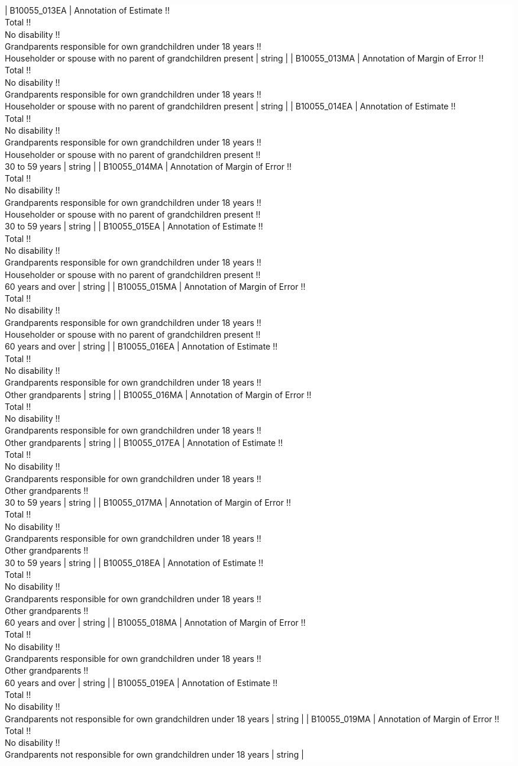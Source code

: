 | B10055_013EA | Annotation of Estimate !!<br>Total !!<br>No disability !!<br>Grandparents responsible for own grandchildren under 18 years !!<br>Householder or spouse with no parent of grandchildren present | string |
| B10055_013MA | Annotation of Margin of Error !!<br>Total !!<br>No disability !!<br>Grandparents responsible for own grandchildren under 18 years !!<br>Householder or spouse with no parent of grandchildren present | string |
| B10055_014EA | Annotation of Estimate !!<br>Total !!<br>No disability !!<br>Grandparents responsible for own grandchildren under 18 years !!<br>Householder or spouse with no parent of grandchildren present !!<br>30 to 59 years | string |
| B10055_014MA | Annotation of Margin of Error !!<br>Total !!<br>No disability !!<br>Grandparents responsible for own grandchildren under 18 years !!<br>Householder or spouse with no parent of grandchildren present !!<br>30 to 59 years | string |
| B10055_015EA | Annotation of Estimate !!<br>Total !!<br>No disability !!<br>Grandparents responsible for own grandchildren under 18 years !!<br>Householder or spouse with no parent of grandchildren present !!<br>60 years and over | string |
| B10055_015MA | Annotation of Margin of Error !!<br>Total !!<br>No disability !!<br>Grandparents responsible for own grandchildren under 18 years !!<br>Householder or spouse with no parent of grandchildren present !!<br>60 years and over | string |
| B10055_016EA | Annotation of Estimate !!<br>Total !!<br>No disability !!<br>Grandparents responsible for own grandchildren under 18 years !!<br>Other grandparents | string |
| B10055_016MA | Annotation of Margin of Error !!<br>Total !!<br>No disability !!<br>Grandparents responsible for own grandchildren under 18 years !!<br>Other grandparents | string |
| B10055_017EA | Annotation of Estimate !!<br>Total !!<br>No disability !!<br>Grandparents responsible for own grandchildren under 18 years !!<br>Other grandparents !!<br>30 to 59 years | string |
| B10055_017MA | Annotation of Margin of Error !!<br>Total !!<br>No disability !!<br>Grandparents responsible for own grandchildren under 18 years !!<br>Other grandparents !!<br>30 to 59 years | string |
| B10055_018EA | Annotation of Estimate !!<br>Total !!<br>No disability !!<br>Grandparents responsible for own grandchildren under 18 years !!<br>Other grandparents !!<br>60 years and over | string |
| B10055_018MA | Annotation of Margin of Error !!<br>Total !!<br>No disability !!<br>Grandparents responsible for own grandchildren under 18 years !!<br>Other grandparents !!<br>60 years and over | string |
| B10055_019EA | Annotation of Estimate !!<br>Total !!<br>No disability !!<br>Grandparents not responsible for own grandchildren under 18 years | string |
| B10055_019MA | Annotation of Margin of Error !!<br>Total !!<br>No disability !!<br>Grandparents not responsible for own grandchildren under 18 years | string |

